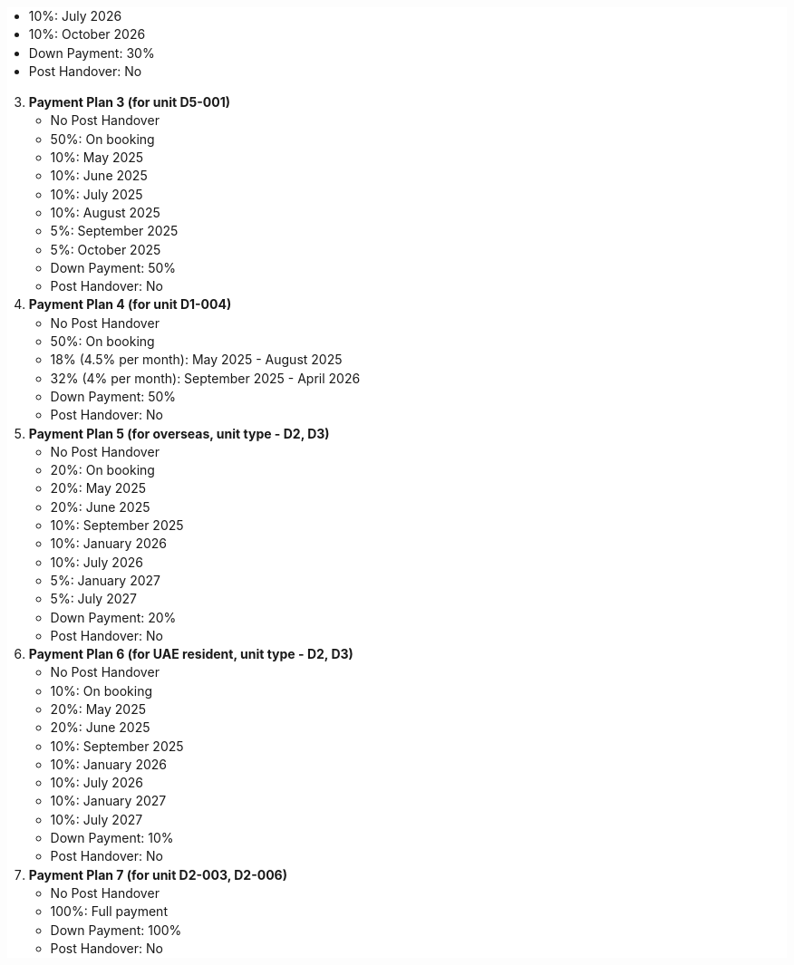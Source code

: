    - 10%: July 2026
   - 10%: October 2026
   - Down Payment: 30%
   - Post Handover: No
3. **Payment Plan 3 (for unit D5-001)**
   - No Post Handover
   - 50%: On booking
   - 10%: May 2025
   - 10%: June 2025
   - 10%: July 2025
   - 10%: August 2025
   - 5%: September 2025
   - 5%: October 2025
   - Down Payment: 50%
   - Post Handover: No
4. **Payment Plan 4 (for unit D1-004)**
   - No Post Handover
   - 50%: On booking
   - 18% (4.5% per month): May 2025 - August 2025
   - 32% (4% per month): September 2025 - April 2026
   - Down Payment: 50%
   - Post Handover: No
5. **Payment Plan 5 (for overseas, unit type - D2, D3)**
   - No Post Handover
   - 20%: On booking
   - 20%: May 2025
   - 20%: June 2025
   - 10%: September 2025
   - 10%: January 2026
   - 10%: July 2026
   - 5%: January 2027
   - 5%: July 2027
   - Down Payment: 20%
   - Post Handover: No
6. **Payment Plan 6 (for UAE resident, unit type - D2, D3)**
   - No Post Handover
   - 10%: On booking
   - 20%: May 2025
   - 20%: June 2025
   - 10%: September 2025
   - 10%: January 2026
   - 10%: July 2026
   - 10%: January 2027
   - 10%: July 2027
   - Down Payment: 10%
   - Post Handover: No
7. **Payment Plan 7 (for unit D2-003, D2-006)**
   - No Post Handover
   - 100%: Full payment
   - Down Payment: 100%
   - Post Handover: No
